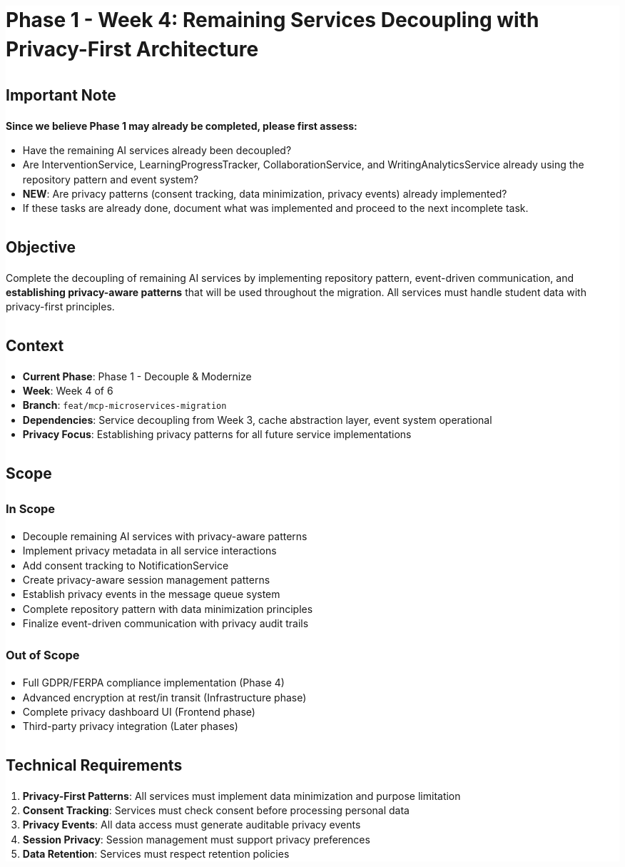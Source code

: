 # Phase 1 - Week 4: Remaining Services Decoupling with Privacy-First Architecture

## Important Note
**Since we believe Phase 1 may already be completed, please first assess:**
- Have the remaining AI services already been decoupled?
- Are InterventionService, LearningProgressTracker, CollaborationService, and WritingAnalyticsService already using the repository pattern and event system?
- **NEW**: Are privacy patterns (consent tracking, data minimization, privacy events) already implemented?
- If these tasks are already done, document what was implemented and proceed to the next incomplete task.

## Objective
Complete the decoupling of remaining AI services by implementing repository pattern, event-driven communication, and **establishing privacy-aware patterns** that will be used throughout the migration. All services must handle student data with privacy-first principles.

## Context
- **Current Phase**: Phase 1 - Decouple & Modernize
- **Week**: Week 4 of 6
- **Branch**: `feat/mcp-microservices-migration`
- **Dependencies**: Service decoupling from Week 3, cache abstraction layer, event system operational
- **Privacy Focus**: Establishing privacy patterns for all future service implementations

## Scope
### In Scope
- Decouple remaining AI services with privacy-aware patterns
- Implement privacy metadata in all service interactions
- Add consent tracking to NotificationService
- Create privacy-aware session management patterns
- Establish privacy events in the message queue system
- Complete repository pattern with data minimization principles
- Finalize event-driven communication with privacy audit trails

### Out of Scope
- Full GDPR/FERPA compliance implementation (Phase 4)
- Advanced encryption at rest/in transit (Infrastructure phase)
- Complete privacy dashboard UI (Frontend phase)
- Third-party privacy integration (Later phases)

## Technical Requirements
1. **Privacy-First Patterns**: All services must implement data minimization and purpose limitation
2. **Consent Tracking**: Services must check consent before processing personal data
3. **Privacy Events**: All data access must generate auditable privacy events
4. **Session Privacy**: Session management must support privacy preferences
5. **Data Retention**: Services must respect retention policies
